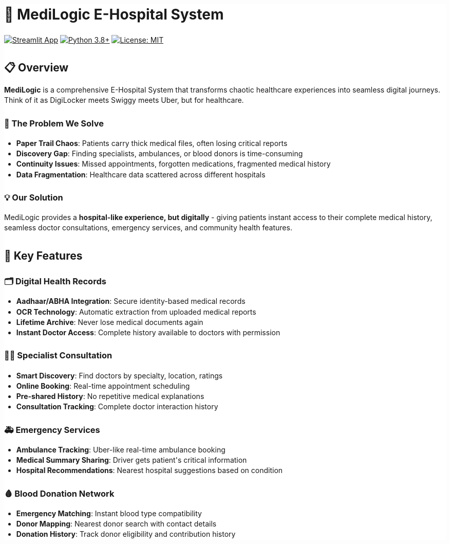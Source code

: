 # 🏥 MediLogic E-Hospital System

[![Streamlit App](https://static.streamlit.io/badges/streamlit_badge_black_white.svg)](https://your-app-url.streamlit.app)
[![Python 3.8+](https://img.shields.io/badge/python-3.8+-blue.svg)](https://www.python.org/downloads/)
[![License: MIT](https://img.shields.io/badge/License-MIT-yellow.svg)](https://opensource.org/licenses/MIT)

## 📋 Overview

**MediLogic** is a comprehensive E-Hospital System that transforms chaotic healthcare experiences into seamless digital journeys. Think of it as DigiLocker meets Swiggy meets Uber, but for healthcare.

### 🚨 The Problem We Solve

- **Paper Trail Chaos**: Patients carry thick medical files, often losing critical reports
- **Discovery Gap**: Finding specialists, ambulances, or blood donors is time-consuming
- **Continuity Issues**: Missed appointments, forgotten medications, fragmented medical history
- **Data Fragmentation**: Healthcare data scattered across different hospitals

### 💡 Our Solution

MediLogic provides a **hospital-like experience, but digitally** - giving patients instant access to their complete medical history, seamless doctor consultations, emergency services, and community health features.

## 🌟 Key Features

### 🗂️ **Digital Health Records**
- **Aadhaar/ABHA Integration**: Secure identity-based medical records
- **OCR Technology**: Automatic extraction from uploaded medical reports
- **Lifetime Archive**: Never lose medical documents again
- **Instant Doctor Access**: Complete history available to doctors with permission

### 👨‍⚕️ **Specialist Consultation**
- **Smart Discovery**: Find doctors by specialty, location, ratings
- **Online Booking**: Real-time appointment scheduling
- **Pre-shared History**: No repetitive medical explanations
- **Consultation Tracking**: Complete doctor interaction history

### 🚑 **Emergency Services**
- **Ambulance Tracking**: Uber-like real-time ambulance booking
- **Medical Summary Sharing**: Driver gets patient's critical information
- **Hospital Recommendations**: Nearest hospital suggestions based on condition

### 🩸 **Blood Donation Network**
- **Emergency Matching**: Instant blood type compatibility
- **Donor Mapping**: Nearest donor search with contact details
- **Donation History**: Track donor eligibility and contribution history
